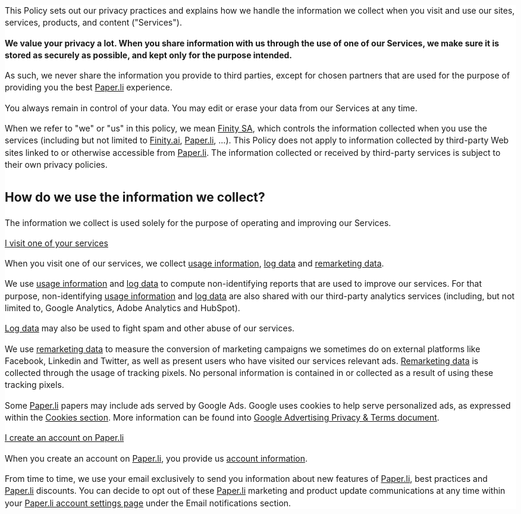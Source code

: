 This Policy sets out our privacy practices and explains how we handle the information we collect when you visit and use our sites, services, products, and content ("Services").

**We value your privacy a lot. When you share information with us through the use of one of our Services, we make sure it is stored as securely as possible, and kept only for the purpose intended.**

As such, we never share the information you provide to third parties, except for chosen partners that are used for the purpose of providing you the best [Paper.li](https://paper.li/) experience.

You always remain in control of your data. You may edit or erase your data from our Services at any time.

When we refer to "we" or "us" in this policy, we mean [Finity SA](https://finity.ai/), which controls the information collected when you use the services (including but not limited to [Finity.ai](https://finity.ai/), [Paper.li](https://paper.li/), ...). This Policy does not apply to information collected by third-party Web sites linked to or otherwise accessible from [Paper.li](https://paper.li/). The information collected or received by third-party services is subject to their own privacy policies.

How do we use the information we collect?
-----------------------------------------

The information we collect is used solely for the purpose of operating and improving our Services.

[I visit one of your services](#visitor-in)

When you visit one of our services, we collect [usage information](#usage-information), [log data](#log-data) and [remarketing data](#remarketing-data).

We use [usage information](#usage-information) and [log data](#log-data) to compute non-identifying reports that are used to improve our services. For that purpose, non-identifying [usage information](#usage-information) and [log data](#log-data) are also shared with our third-party analytics services (including, but not limited to, Google Analytics, Adobe Analytics and HubSpot).

[Log data](#log-data) may also be used to fight spam and other abuse of our services.

We use [remarketing data](#remarketing-data) to measure the conversion of marketing campaigns we sometimes do on external platforms like Facebook, Linkedin and Twitter, as well as present users who have visited our services relevant ads. [Remarketing data](#remarketing-data) is collected through the usage of tracking pixels. No personal information is contained in or collected as a result of using these tracking pixels.

Some [Paper.li](https://paper.li/) papers may include ads served by Google Ads. Google uses cookies to help serve personalized ads, as expressed within the [Cookies section](#cookies). More information can be found into [Google Advertising Privacy & Terms document](https://policies.google.com/technologies/ads).

[I create an account on Paper.li](#account-in)

When you create an account on [Paper.li](https://paper.li/), you provide us [account information](#account-information).

From time to time, we use your email exclusively to send you information about new features of [Paper.li](https://paper.li/), best practices and [Paper.li](https://paper.li/) discounts. You can decide to opt out of these [Paper.li](https://paper.li/) marketing and product update communications at any time within your [Paper.li account settings page](https://paper.li/~/account#account) under the Email notifications section.
